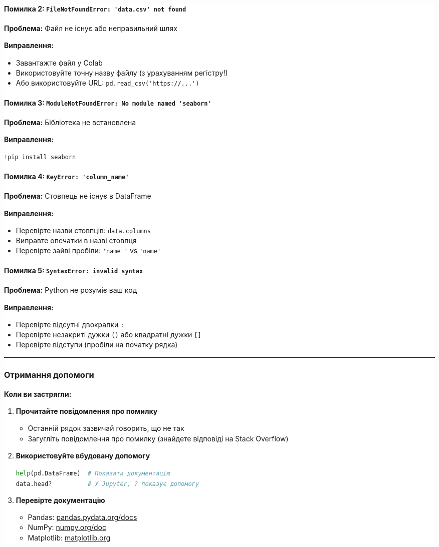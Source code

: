 #### Помилка 2: `FileNotFoundError: 'data.csv' not found`

**Проблема:** Файл не існує або неправильний шлях

**Виправлення:**
- Завантажте файл у Colab
- Використовуйте точну назву файлу (з урахуванням регістру!)
- Або використовуйте URL: `pd.read_csv('https://...')`

#### Помилка 3: `ModuleNotFoundError: No module named 'seaborn'`

**Проблема:** Бібліотека не встановлена

**Виправлення:**
```python
!pip install seaborn
```

#### Помилка 4: `KeyError: 'column_name'`

**Проблема:** Стовпець не існує в DataFrame

**Виправлення:**
- Перевірте назви стовпців: `data.columns`
- Виправте опечатки в назві стовпця
- Перевірте зайві пробіли: `'name '` vs `'name'`

#### Помилка 5: `SyntaxError: invalid syntax`

**Проблема:** Python не розуміє ваш код

**Виправлення:**
- Перевірте відсутні двокрапки `:`
- Перевірте незакриті дужки `()` або квадратні дужки `[]`
- Перевірте відступи (пробіли на початку рядка)

---

### Отримання допомоги

**Коли ви застрягли:**

1. **Прочитайте повідомлення про помилку**
   - Останній рядок зазвичай говорить, що не так
   - Загугліть повідомлення про помилку (знайдете відповіді на Stack Overflow)

2. **Використовуйте вбудовану допомогу**
   ```python
   help(pd.DataFrame)  # Показати документацію
   data.head?          # У Jupyter, ? показує допомогу
   ```

3. **Перевірте документацію**
   - Pandas: [pandas.pydata.org/docs](https://pandas.pydata.org/docs/)
   - NumPy: [numpy.org/doc](https://numpy.org/doc/)
   - Matplotlib: [matplotlib.org](https://matplotlib.org/)
